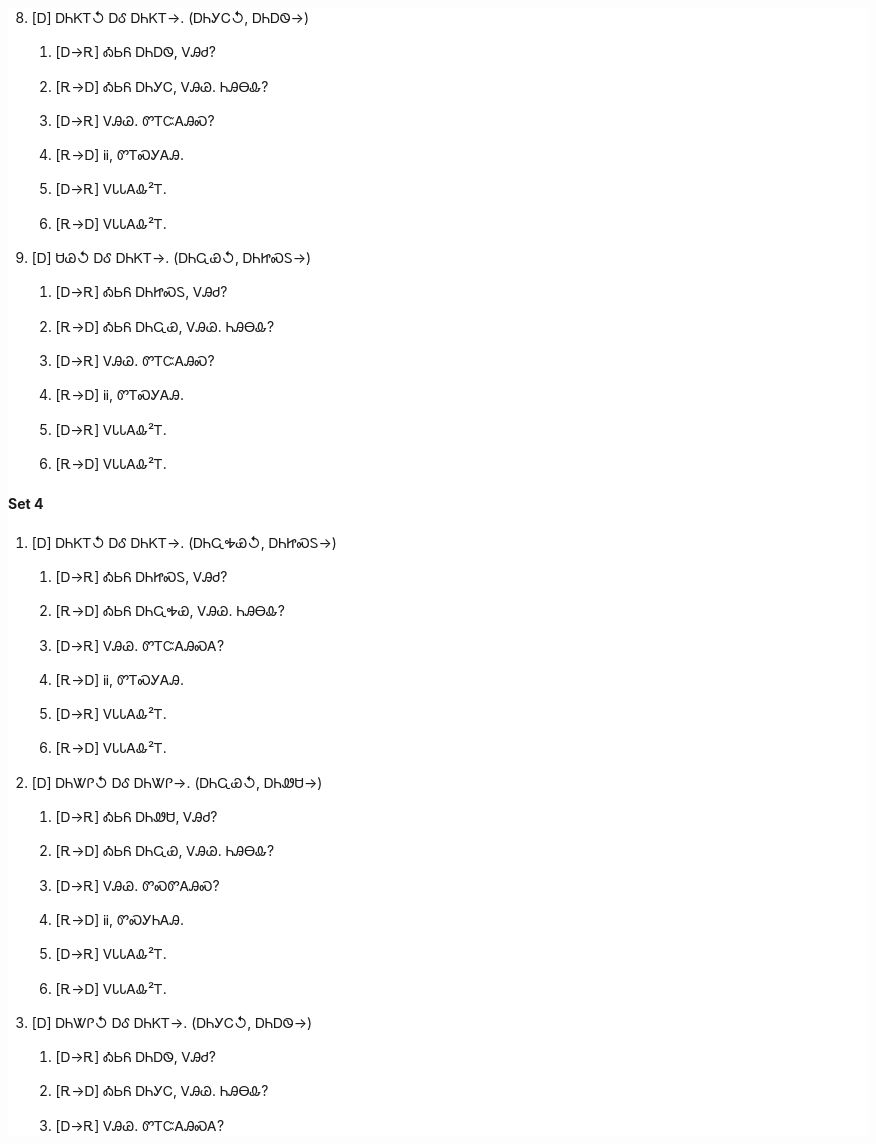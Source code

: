 8.  \[Ꭰ\] ᎠᏂᏦᎢ↺ ᎠᎴ ᎠᏂᏦᎢ→. (ᎠᏂᎩᏟ↺, ᎠᏂᎠᏫ→)
    
    1.  \[Ꭰ→Ꭱ\] ᎣᏏᏲ ᎠᏂᎠᏫ, ᏙᎯᏧ?
    
    2.  \[Ꭱ→Ꭰ\] ᎣᏏᏲ ᎠᏂᎩᏟ, ᏙᎯᏊ. ᏂᎯᎾᎲ?
    
    3.  \[Ꭰ→Ꭱ\] ᏙᎯᏊ. ᏛᎢᏨᎪᎯᏍ?
    
    4.  \[Ꭱ→Ꭰ\] ᎥᎥ, ᏛᎢᏍᎩᎪᎯ.
    
    5.  \[Ꭰ→Ꭱ\] ᏙᏓᏓᎪᎲ²Ꭲ.
    
    6.  \[Ꭱ→Ꭰ\] ᏙᏓᏓᎪᎲ²Ꭲ.

9.  \[Ꭰ\] ᏌᏊ↺ ᎠᎴ ᎠᏂᏦᎢ→. (ᎠᏂᏩᏯ↺, ᎠᏂᏥᏍᏚ→)
    
    1.  \[Ꭰ→Ꭱ\] ᎣᏏᏲ ᎠᏂᏥᏍᏚ, ᏙᎯᏧ?
    
    2.  \[Ꭱ→Ꭰ\] ᎣᏏᏲ ᎠᏂᏩᏯ, ᏙᎯᏊ. ᏂᎯᎾᎲ?
    
    3.  \[Ꭰ→Ꭱ\] ᏙᎯᏊ. ᏛᎢᏨᎪᎯᏍ?
    
    4.  \[Ꭱ→Ꭰ\] ᎥᎥ, ᏛᎢᏍᎩᎪᎯ.
    
    5.  \[Ꭰ→Ꭱ\] ᏙᏓᏓᎪᎲ²Ꭲ.
    
    6.  \[Ꭱ→Ꭰ\] ᏙᏓᏓᎪᎲ²Ꭲ.

#### Set 4

1.  \[Ꭰ\] ᎠᏂᏦᎢ↺ ᎠᎴ ᎠᏂᏦᎢ→. (ᎠᏂᏩᎭᏯ↺, ᎠᏂᏥᏍᏚ→)
    
    1.  \[Ꭰ→Ꭱ\] ᎣᏏᏲ ᎠᏂᏥᏍᏚ, ᏙᎯᏧ?
    
    2.  \[Ꭱ→Ꭰ\] ᎣᏏᏲ ᎠᏂᏩᎭᏯ, ᏙᎯᏊ. ᏂᎯᎾᎲ?
    
    3.  \[Ꭰ→Ꭱ\] ᏙᎯᏊ. ᏛᎢᏨᎪᎯᏍᎪ?
    
    4.  \[Ꭱ→Ꭰ\] ᎥᎥ, ᏛᎢᏍᎩᎪᎯ.
    
    5.  \[Ꭰ→Ꭱ\] ᏙᏓᏓᎪᎲ²Ꭲ.
    
    6.  \[Ꭱ→Ꭰ\] ᏙᏓᏓᎪᎲ²Ꭲ.

2.  \[Ꭰ\] ᎠᏂᏔᎵ↺ ᎠᎴ ᎠᏂᏔᎵ→. (ᎠᏂᏩᏯ↺, ᎠᏂᏪᏌ→)
    
    1.  \[Ꭰ→Ꭱ\] ᎣᏏᏲ ᎠᏂᏪᏌ, ᏙᎯᏧ?
    
    2.  \[Ꭱ→Ꭰ\] ᎣᏏᏲ ᎠᏂᏩᏯ, ᏙᎯᏊ. ᏂᎯᎾᎲ?
    
    3.  \[Ꭰ→Ꭱ\] ᏙᎯᏊ. ᏛᏍᏛᎪᎯᏍ?
    
    4.  \[Ꭱ→Ꭰ\] ᎥᎥ, ᏛᏍᎩᏂᎪᎯ.
    
    5.  \[Ꭰ→Ꭱ\] ᏙᏓᏓᎪᎲ²Ꭲ.
    
    6.  \[Ꭱ→Ꭰ\] ᏙᏓᏓᎪᎲ²Ꭲ.

3.  \[Ꭰ\] ᎠᏂᏔᎵ↺ ᎠᎴ ᎠᏂᏦᎢ→. (ᎠᏂᎩᏟ↺, ᎠᏂᎠᏫ→)
    
    1.  \[Ꭰ→Ꭱ\] ᎣᏏᏲ ᎠᏂᎠᏫ, ᏙᎯᏧ?
    
    2.  \[Ꭱ→Ꭰ\] ᎣᏏᏲ ᎠᏂᎩᏟ, ᏙᎯᏊ. ᏂᎯᎾᎲ?
    
    3.  \[Ꭰ→Ꭱ\] ᏙᎯᏊ. ᏛᎢᏨᎪᎯᏍᎪ?
    
